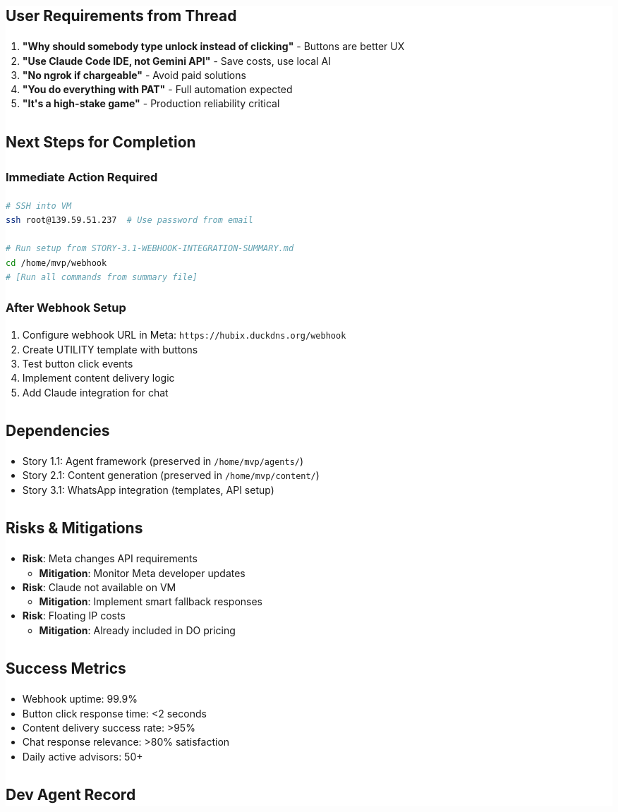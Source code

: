 ## User Requirements from Thread
1. **"Why should somebody type unlock instead of clicking"** - Buttons are better UX
2. **"Use Claude Code IDE, not Gemini API"** - Save costs, use local AI
3. **"No ngrok if chargeable"** - Avoid paid solutions
4. **"You do everything with PAT"** - Full automation expected
5. **"It's a high-stake game"** - Production reliability critical

## Next Steps for Completion

### Immediate Action Required
```bash
# SSH into VM
ssh root@139.59.51.237  # Use password from email

# Run setup from STORY-3.1-WEBHOOK-INTEGRATION-SUMMARY.md
cd /home/mvp/webhook
# [Run all commands from summary file]
```

### After Webhook Setup
1. Configure webhook URL in Meta: `https://hubix.duckdns.org/webhook`
2. Create UTILITY template with buttons
3. Test button click events
4. Implement content delivery logic
5. Add Claude integration for chat

## Dependencies
- Story 1.1: Agent framework (preserved in `/home/mvp/agents/`)
- Story 2.1: Content generation (preserved in `/home/mvp/content/`)
- Story 3.1: WhatsApp integration (templates, API setup)

## Risks & Mitigations
- **Risk**: Meta changes API requirements
  - **Mitigation**: Monitor Meta developer updates
- **Risk**: Claude not available on VM
  - **Mitigation**: Implement smart fallback responses
- **Risk**: Floating IP costs
  - **Mitigation**: Already included in DO pricing

## Success Metrics
- Webhook uptime: 99.9%
- Button click response time: <2 seconds
- Content delivery success rate: >95%
- Chat response relevance: >80% satisfaction
- Daily active advisors: 50+

## Dev Agent Record
